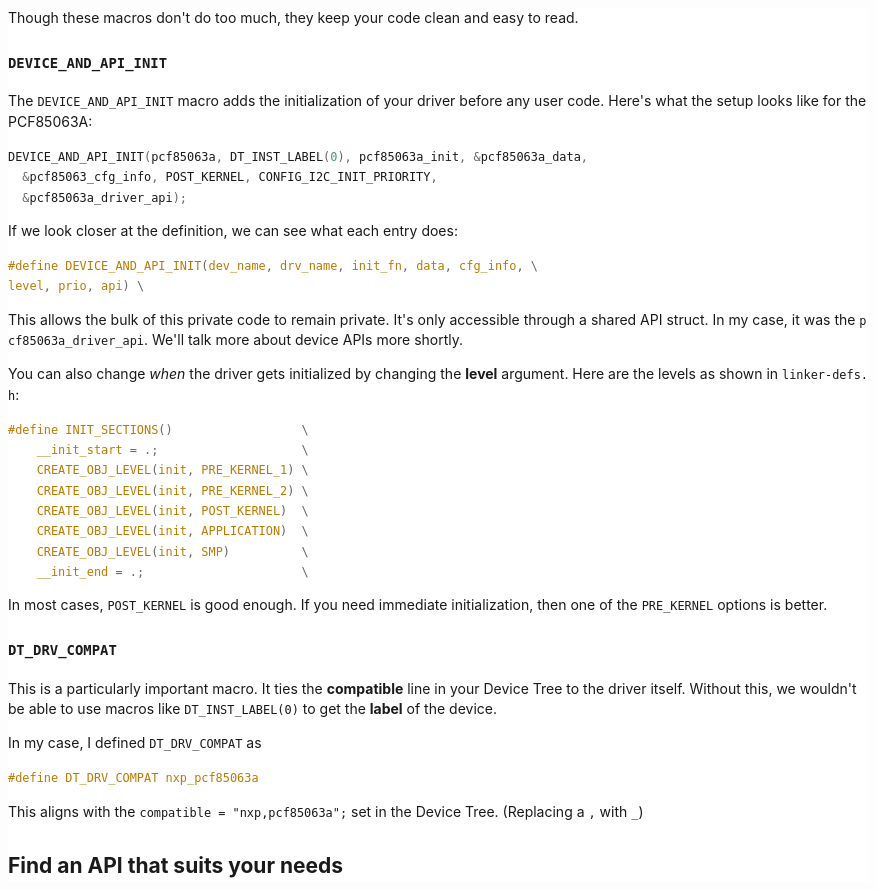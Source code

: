 Though these macros don't do too much, they keep your code clean and easy to read.

### `DEVICE_AND_API_INIT`

The `DEVICE_AND_API_INIT` macro adds the initialization of your driver before any user code. Here's what the setup looks like for the PCF85063A:

```c
DEVICE_AND_API_INIT(pcf85063a, DT_INST_LABEL(0), pcf85063a_init, &pcf85063a_data,
  &pcf85063_cfg_info, POST_KERNEL, CONFIG_I2C_INIT_PRIORITY,
  &pcf85063a_driver_api);
```

If we look closer at the definition, we can see what each entry does:

```c
#define DEVICE_AND_API_INIT(dev_name, drv_name, init_fn, data, cfg_info, \
level, prio, api) \
```

This allows the bulk of this private code to remain private. It's only accessible through a shared API struct. In my case, it was the `pcf85063a_driver_api`. We'll talk more about device APIs more shortly.

You can also change *when* the driver gets initialized by changing the **level** argument. Here are the levels as shown in `linker-defs.h`:

```c
#define	INIT_SECTIONS()                  \
    __init_start = .;                    \
    CREATE_OBJ_LEVEL(init, PRE_KERNEL_1) \
    CREATE_OBJ_LEVEL(init, PRE_KERNEL_2) \
    CREATE_OBJ_LEVEL(init, POST_KERNEL)  \
    CREATE_OBJ_LEVEL(init, APPLICATION)  \
    CREATE_OBJ_LEVEL(init, SMP)          \
    __init_end = .;                      \
```

In most cases, `POST_KERNEL` is good enough. If you need immediate initialization, then one of the `PRE_KERNEL` options is better.

### `DT_DRV_COMPAT`

This is a particularly important macro. It ties the **compatible** line in your Device Tree to the driver itself. Without this, we wouldn't be able to use macros like `DT_INST_LABEL(0)` to get the **label** of the device.

In my case, I defined `DT_DRV_COMPAT` as

```c
#define DT_DRV_COMPAT nxp_pcf85063a
```

This aligns with the `compatible = "nxp,pcf85063a";` set in the Device Tree. (Replacing a `,` with `_`)

## Find an API that suits your needs
